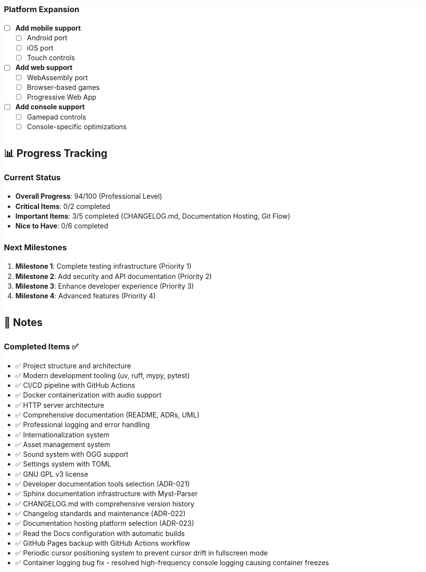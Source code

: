 ### Platform Expansion
- [ ] **Add mobile support**
  - [ ] Android port
  - [ ] iOS port
  - [ ] Touch controls
- [ ] **Add web support**
  - [ ] WebAssembly port
  - [ ] Browser-based games
  - [ ] Progressive Web App
- [ ] **Add console support**
  - [ ] Gamepad controls
  - [ ] Console-specific optimizations

## 📊 Progress Tracking

### Current Status
- **Overall Progress**: 94/100 (Professional Level)
- **Critical Items**: 0/2 completed
- **Important Items**: 3/5 completed (CHANGELOG.md, Documentation Hosting, Git Flow)
- **Nice to Have**: 0/6 completed

### Next Milestones
1. **Milestone 1**: Complete testing infrastructure (Priority 1)
2. **Milestone 2**: Add security and API documentation (Priority 2)
3. **Milestone 3**: Enhance developer experience (Priority 3)
4. **Milestone 4**: Advanced features (Priority 4)

## 📝 Notes

### Completed Items ✅
- ✅ Project structure and architecture
- ✅ Modern development tooling (uv, ruff, mypy, pytest)
- ✅ CI/CD pipeline with GitHub Actions
- ✅ Docker containerization with audio support
- ✅ HTTP server architecture
- ✅ Comprehensive documentation (README, ADRs, UML)
- ✅ Professional logging and error handling
- ✅ Internationalization system
- ✅ Asset management system
- ✅ Sound system with OGG support
- ✅ Settings system with TOML
- ✅ GNU GPL v3 license
- ✅ Developer documentation tools selection (ADR-021)
- ✅ Sphinx documentation infrastructure with Myst-Parser
- ✅ CHANGELOG.md with comprehensive version history
- ✅ Changelog standards and maintenance (ADR-022)
- ✅ Documentation hosting platform selection (ADR-023)
- ✅ Read the Docs configuration with automatic builds
- ✅ GitHub Pages backup with GitHub Actions workflow
- ✅ Periodic cursor positioning system to prevent cursor drift in fullscreen mode
- ✅ Container logging bug fix - resolved high-frequency console logging causing container freezes
